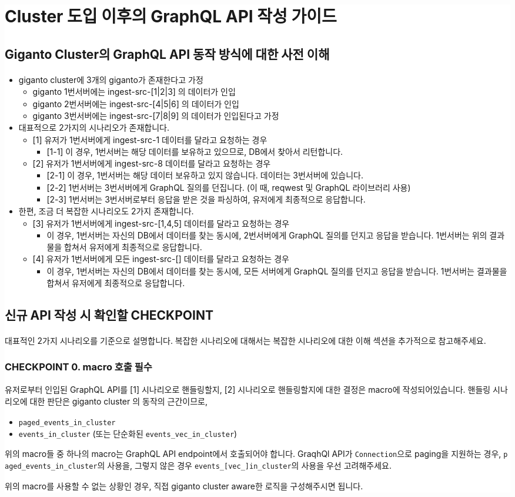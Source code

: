 # Cluster 도입 이후의 GraphQL API 작성 가이드

## Giganto Cluster의 GraphQL API 동작 방식에 대한 사전 이해

- giganto cluster에 3개의 giganto가 존재한다고 가정
  - giganto 1번서버에는 ingest-src-[1|2|3] 의 데이터가 인입
  - giganto 2번서버에는 ingest-src-[4|5|6] 의 데이터가 인입
  - giganto 3번서버에는 ingest-src-[7|8|9] 의 데이터가 인입된다고 가정
- 대표적으로 2가지의 시나리오가 존재합니다.
  - [1] 유저가 1번서버에게 ingest-src-1 데이터를 달라고 요청하는 경우
    - [1-1] 이 경우, 1번서버는 해당 데이터를 보유하고 있으므로, DB에서 찾아서
      리턴합니다.
  - [2] 유저가 1번서버에게 ingest-src-8 데이터를 달라고 요청하는 경우
    - [2-1] 이 경우, 1번서버는 해당 데이터 보유하고 있지 않습니다. 데이터는
      3번서버에 있습니다.
    - [2-2] 1번서버는 3번서버에게 GraphQL 질의를 던집니다. (이 때, reqwest 및
      GraphQL 라이브러리 사용)
    - [2-3] 1번서버는 3번서버로부터 응답을 받은 것을 파싱하여, 유저에게
      최종적으로 응답합니다.
- 한편, 조금 더 복잡한 시나리오도 2가지 존재합니다.
  - [3] 유저가 1번서버에게 ingest-src-[1,4,5] 데이터를 달라고 요청하는 경우
    - 이 경우, 1번서버는 자신의 DB에서 데이터를 찾는 동시에, 2번서버에게 GraphQL
      질의를 던지고 응답을 받습니다. 1번서버는 위의 결과물을 합쳐서 유저에게
      최종적으로 응답합니다.
  - [4] 유저가 1번서버에게 모든 ingest-src-[] 데이터를 달라고 요청하는 경우
    - 이 경우, 1번서버는 자신의 DB에서 데이터를 찾는 동시에, 모든 서버에게
      GraphQL 질의를 던지고 응답을 받습니다. 1번서버는 결과물을 합쳐서 유저에게
      최종적으로 응답합니다.

## 신규 API 작성 시 확인할 CHECKPOINT

대표적인 2가지 시나리오를 기준으로 설명합니다. 복잡한 시나리오에 대해서는 복잡한
시나리오에 대한 이해 섹션을 추가적으로 참고해주세요.

### CHECKPOINT 0. macro 호출 필수

유저로부터 인입된 GraphQL API를 [1] 시나리오로 핸들링할지, [2] 시나리오로
핸들링할지에 대한 결정은 macro에 작성되어있습니다. 핸들링 시나리오에 대한 판단은
giganto cluster 의 동작의 근간이므로,

- `paged_events_in_cluster`
- `events_in_cluster` (또는 단순화된 `events_vec_in_cluster`)

위의 macro들 중 하나의 macro는 GraphQL API endpoint에서 호출되어야 합니다.
GraqhQl API가 `Connection`으로 paging을 지원하는 경우,
`paged_events_in_cluster`의 사용을, 그렇지 않은 경우 `events_[vec_]in_cluster`의
사용을 우선 고려해주세요.

위의 macro를 사용할 수 없는 상황인 경우, 직접 giganto cluster aware한 로직을
구성해주시면 됩니다.
